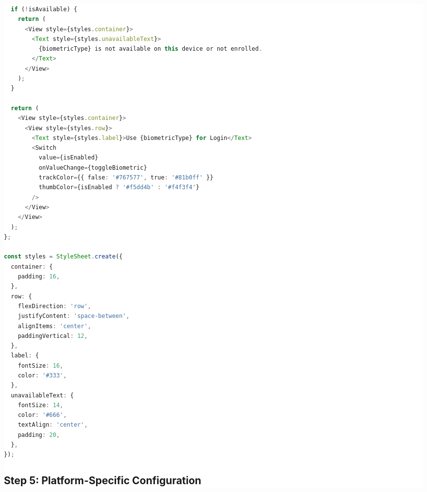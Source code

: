 ```typescript
  if (!isAvailable) {
    return (
      <View style={styles.container}>
        <Text style={styles.unavailableText}>
          {biometricType} is not available on this device or not enrolled.
        </Text>
      </View>
    );
  }

  return (
    <View style={styles.container}>
      <View style={styles.row}>
        <Text style={styles.label}>Use {biometricType} for Login</Text>
        <Switch
          value={isEnabled}
          onValueChange={toggleBiometric}
          trackColor={{ false: '#767577', true: '#81b0ff' }}
          thumbColor={isEnabled ? '#f5dd4b' : '#f4f3f4'}
        />
      </View>
    </View>
  );
};

const styles = StyleSheet.create({
  container: {
    padding: 16,
  },
  row: {
    flexDirection: 'row',
    justifyContent: 'space-between',
    alignItems: 'center',
    paddingVertical: 12,
  },
  label: {
    fontSize: 16,
    color: '#333',
  },
  unavailableText: {
    fontSize: 14,
    color: '#666',
    textAlign: 'center',
    padding: 20,
  },
});
```

## Step 5: Platform-Specific Configuration
